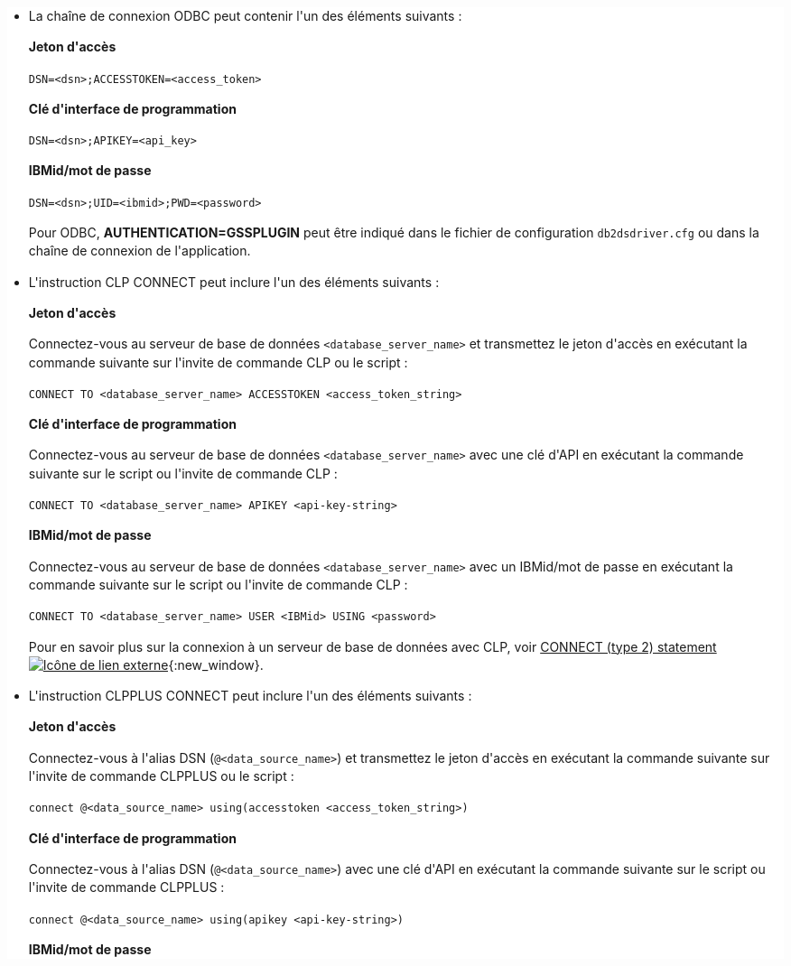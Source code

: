 * La chaîne de connexion ODBC peut contenir l'un des éléments suivants :

    **Jeton d'accès**

    `DSN=<dsn>;ACCESSTOKEN=<access_token>`

    **Clé d'interface de programmation**

    `DSN=<dsn>;APIKEY=<api_key>`

    **IBMid/mot de passe**
    
    `DSN=<dsn>;UID=<ibmid>;PWD=<password>`

    Pour ODBC, **AUTHENTICATION=GSSPLUGIN** peut être indiqué dans le fichier de configuration `db2dsdriver.cfg` ou dans la chaîne de connexion de l'application.

* L'instruction CLP CONNECT peut inclure l'un des éléments suivants :

    **Jeton d'accès**

    Connectez-vous au serveur de base de données `<database_server_name>` et transmettez le jeton d'accès en exécutant la commande suivante sur l'invite de commande CLP ou le script :

    `CONNECT TO <database_server_name> ACCESSTOKEN <access_token_string>`

    **Clé d'interface de programmation**

    Connectez-vous au serveur de base de données `<database_server_name>` avec une clé d'API en exécutant la commande suivante sur le script ou l'invite de commande CLP :

    `CONNECT TO <database_server_name> APIKEY <api-key-string>`

    **IBMid/mot de passe**

    Connectez-vous au serveur de base de données `<database_server_name>` avec un IBMid/mot de passe en exécutant la commande suivante sur le script ou l'invite de commande CLP :

    `CONNECT TO <database_server_name> USER <IBMid> USING <password>`

    Pour en savoir plus sur la connexion à un serveur de base de données avec CLP, voir [CONNECT (type 2) statement ![Icône de lien externe](../../icons/launch-glyph.svg "Icône de lien externe")](https://www.ibm.com/support/knowledgecenter/SS6NHC/com.ibm.swg.im.dashdb.sql.ref.doc/doc/r0000908.html){:new_window}. 

* L'instruction CLPPLUS CONNECT peut inclure l'un des éléments suivants :

    **Jeton d'accès**

    Connectez-vous à l'alias DSN (`@<data_source_name>`) et transmettez le jeton d'accès en exécutant la commande suivante sur l'invite de commande CLPPLUS ou le script :

    `connect @<data_source_name> using(accesstoken <access_token_string>)`

    **Clé d'interface de programmation**

    Connectez-vous à l'alias DSN (`@<data_source_name>`) avec une clé d'API en exécutant la commande suivante sur le script ou l'invite de commande CLPPLUS :

    `connect @<data_source_name> using(apikey <api-key-string>)`

    **IBMid/mot de passe**
